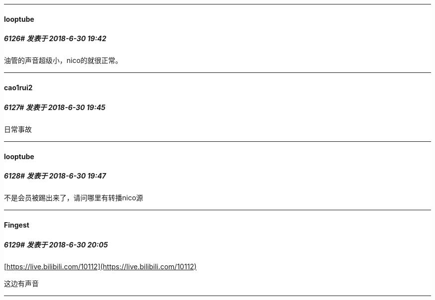 




-----

####  looptube  
##### 6126#       发表于 2018-6-30 19:42




油管的声音超级小，nico的就很正常。







-----

####  cao1rui2  
##### 6127#       发表于 2018-6-30 19:45




日常事故







-----

####  looptube  
##### 6128#       发表于 2018-6-30 19:47




不是会员被踢出来了，请问哪里有转播nico源







-----

####  Fingest  
##### 6129#       发表于 2018-6-30 20:05



[https://live.bilibili.com/10112](https://live.bilibili.com/10112)

这边有声音







-----
